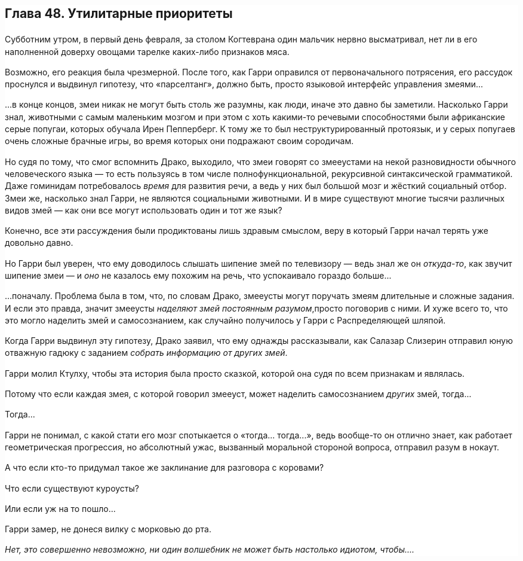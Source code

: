 ﻿## Глава 48. Утилитарные приоритеты

Субботним утром, в первый день февраля, за столом Когтеврана один мальчик нервно высматривал, нет ли в его наполненной доверху овощами тарелке каких-либо признаков мяса.

Возможно, его реакция была чрезмерной. После того, как Гарри оправился от первоначального потрясения, его рассудок проснулся и выдвинул гипотезу, что «парселтанг», должно быть, просто языковой интерфейс управления змеями...

...в конце концов, змеи никак не могут быть столь же разумны, как люди, иначе это давно бы заметили. Насколько Гарри знал, животными с самым маленьким мозгом и при этом с хоть какими-то речевыми способностями были африканские серые попугаи, которых обучала Ирен Пепперберг. К тому же то был неструктурированный протоязык, и у серых попугаев очень сложные брачные игры, во время которых они подражают своим сородичам.

Но судя по тому, что смог вспомнить Драко, выходило, что змеи говорят со змееустами на некой разновидности обычного человеческого языка — то есть пользуясь в том числе полнофункциональной, рекурсивной синтаксической грамматикой. Даже гоминидам потребовалось *время* для развития речи, а ведь у них был большой мозг и жёсткий социальный отбор. Змеи же, насколько знал Гарри, не являются социальными животными. И в мире существуют многие тысячи различных видов змей — как они все могут использовать один и тот же язык?

Конечно, все эти рассуждения были продиктованы лишь здравым смыслом, веру в который Гарри начал терять уже довольно давно.

Но Гарри был уверен, что ему доводилось слышать шипение змей по телевизору — ведь знал же он *откуда-то*, как звучит шипение змеи — и *оно* не казалось ему похожим на речь, что успокаивало гораздо больше...

...поначалу. Проблема была в том, что, по словам Драко, змееусты могут поручать змеям длительные и сложные задания. И если это правда, значит змееусты *наделяют змей постоянным разумом*,просто поговорив с ними. И хуже всего то, что это могло наделить змей и самосознанием, как случайно получилось у Гарри с Распределяющей шляпой.

Когда Гарри выдвинул эту гипотезу, Драко заявил, что ему однажды рассказывали, как Салазар Слизерин отправил юную отважную гадюку с заданием *собрать информацию от других змей*.

Гарри молил Ктулху, чтобы эта история была просто сказкой, которой она судя по всем признакам и являлась.

Потому что если каждая змея, с которой говорил змееуст, может наделить самосознанием *других* змей, тогда...

Тогда...

Гарри не понимал, с какой стати его мозг спотыкается о «тогда... тогда...», ведь вообще-то он отлично знает, как работает геометрическая прогрессия, но абсолютный ужас, вызванный моральной стороной вопроса, отправил разум в нокаут.

А что если кто-то придумал такое же заклинание для разговора с коровами?

Что если существуют куроусты?

Или если уж на то пошло...

Гарри замер, не донеся вилку с морковью до рта.

*Нет, это совершенно невозможно, ни один волшебник не может быть настолько идиотом, чтобы....*
